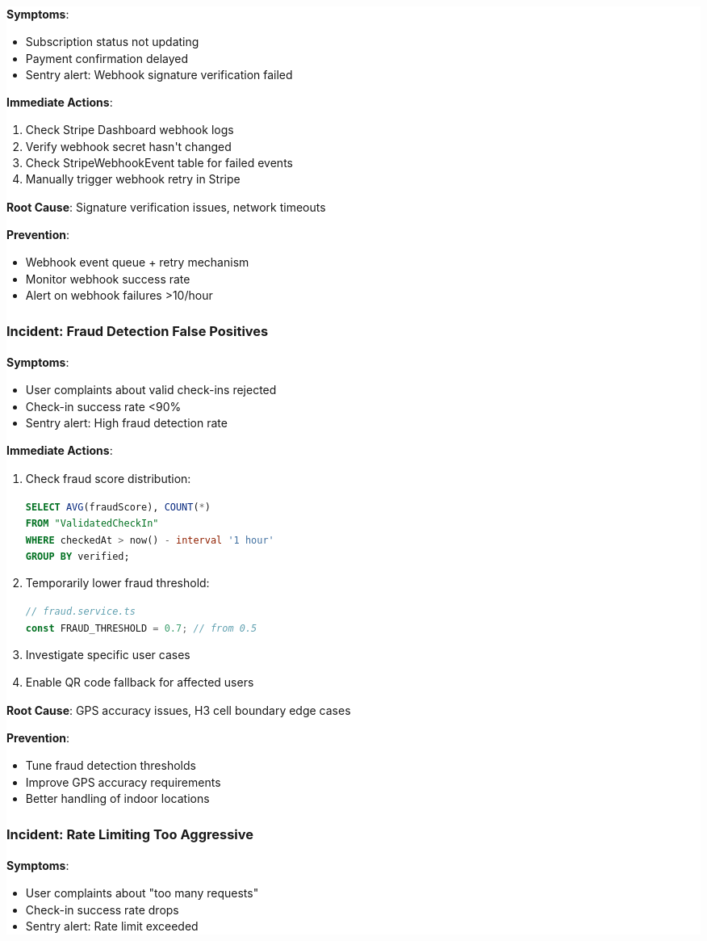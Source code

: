 **Symptoms**:
- Subscription status not updating
- Payment confirmation delayed
- Sentry alert: Webhook signature verification failed

**Immediate Actions**:
1. Check Stripe Dashboard webhook logs
2. Verify webhook secret hasn't changed
3. Check StripeWebhookEvent table for failed events
4. Manually trigger webhook retry in Stripe

**Root Cause**: Signature verification issues, network timeouts

**Prevention**:
- Webhook event queue + retry mechanism
- Monitor webhook success rate
- Alert on webhook failures >10/hour

### Incident: Fraud Detection False Positives

**Symptoms**:
- User complaints about valid check-ins rejected
- Check-in success rate <90%
- Sentry alert: High fraud detection rate

**Immediate Actions**:
1. Check fraud score distribution:
   ```sql
   SELECT AVG(fraudScore), COUNT(*) 
   FROM "ValidatedCheckIn" 
   WHERE checkedAt > now() - interval '1 hour' 
   GROUP BY verified;
   ```

2. Temporarily lower fraud threshold:
   ```typescript
   // fraud.service.ts
   const FRAUD_THRESHOLD = 0.7; // from 0.5
   ```

3. Investigate specific user cases
4. Enable QR code fallback for affected users

**Root Cause**: GPS accuracy issues, H3 cell boundary edge cases

**Prevention**:
- Tune fraud detection thresholds
- Improve GPS accuracy requirements
- Better handling of indoor locations

### Incident: Rate Limiting Too Aggressive

**Symptoms**:
- User complaints about "too many requests"
- Check-in success rate drops
- Sentry alert: Rate limit exceeded
